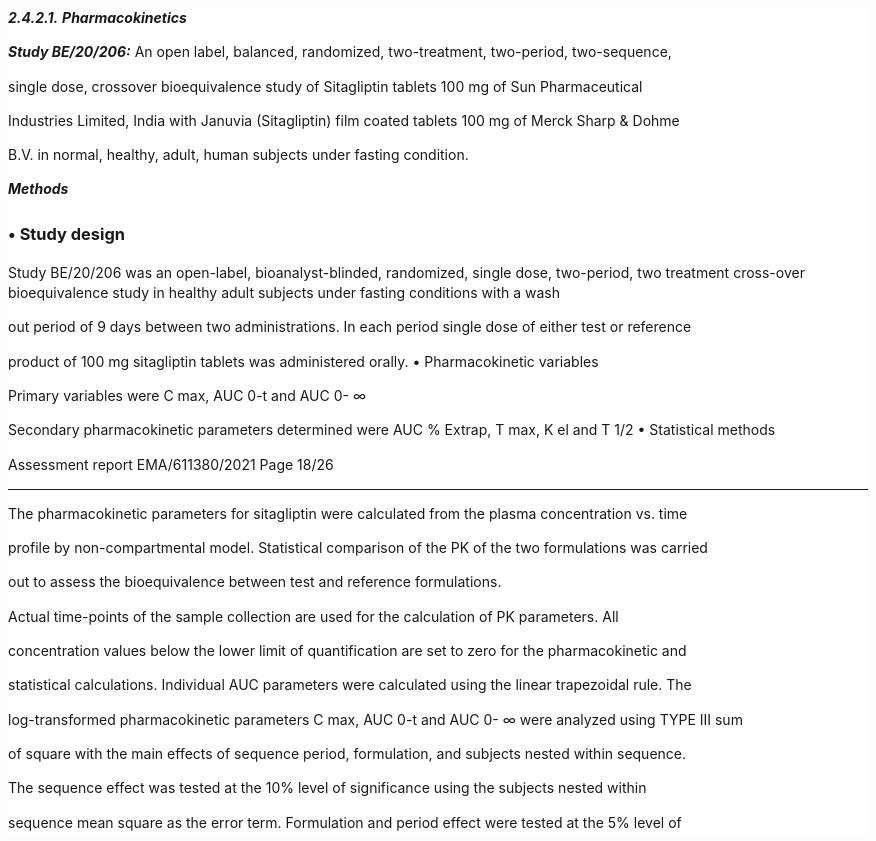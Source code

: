 ***2.4.2.1.*** ***Pharmacokinetics***

***Study BE/20/206:*** An open label, balanced, randomized, two-treatment, two-period, two-sequence,

single dose, crossover bioequivalence study of Sitagliptin tablets 100 mg of Sun Pharmaceutical

Industries Limited, India with Januvia (Sitagliptin) film coated tablets 100 mg of Merck Sharp & Dohme

B.V. in normal, healthy, adult, human subjects under fasting condition.

***Methods***
### • Study design

Study BE/20/206 was an open-label, bioanalyst-blinded, randomized, single dose, two-period, two
treatment cross-over bioequivalence study in healthy adult subjects under fasting conditions with a wash

out period of 9 days between two administrations. In each period single dose of either test or reference

product of 100 mg sitagliptin tablets was administered orally. • Pharmacokinetic variables

Primary variables were C max, AUC 0-t and AUC 0- ∞

Secondary pharmacokinetic parameters determined were AUC % Extrap, T max, K el and T 1/2 • Statistical methods

Assessment report
EMA/611380/2021 Page 18/26


-----

The pharmacokinetic parameters for sitagliptin were calculated from the plasma concentration vs. time

profile by non-compartmental model. Statistical comparison of the PK of the two formulations was carried

out to assess the bioequivalence between test and reference formulations.

Actual time-points of the sample collection are used for the calculation of PK parameters. All

concentration values below the lower limit of quantification are set to zero for the pharmacokinetic and

statistical calculations. Individual AUC parameters were calculated using the linear trapezoidal rule. The

log-transformed pharmacokinetic parameters C max, AUC 0-t and AUC 0- ∞ were analyzed using TYPE III sum

of square with the main effects of sequence period, formulation, and subjects nested within sequence.

The sequence effect was tested at the 10% level of significance using the subjects nested within

sequence mean square as the error term. Formulation and period effect were tested at the 5% level of
